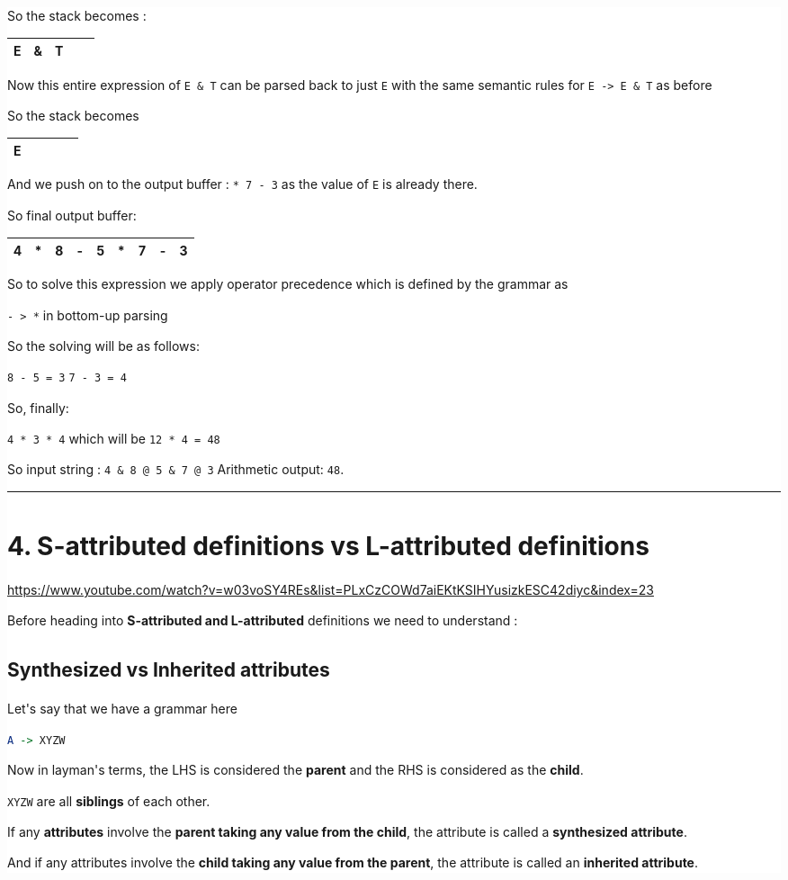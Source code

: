 So the stack becomes :

| E   | &   | T   |     |     |
| --- | --- | --- | --- | --- |

Now this entire expression of `E & T` can be parsed back to just `E` with the same semantic rules for `E -> E & T` as before

So the stack becomes

| E   |     |     |     |     |
| --- | --- | --- | --- | --- |

And we push on to the output buffer : `* 7 - 3` as the value of `E` is already there.

So final output buffer:

| 4   | *   | 8   | -   | 5   | *   | 7   | -   | 3   |
| --- | --- | --- | --- | --- | --- | --- | --- | --- |

So to solve this expression we apply operator precedence which is defined by the grammar as 

`- > *` in bottom-up parsing

So the solving will be as follows:

`8 - 5 = 3`
`7 - 3 = 4`

So, finally:

`4 * 3 * 4` which will be `12 * 4 = 48`

So input string : `4 & 8 @ 5 & 7 @ 3`
Arithmetic output: `48`.

---
# 4. S-attributed definitions vs L-attributed definitions

https://www.youtube.com/watch?v=w03voSY4REs&list=PLxCzCOWd7aiEKtKSIHYusizkESC42diyc&index=23

Before heading into **S-attributed and L-attributed** definitions we need to understand :

## Synthesized vs Inherited attributes

Let's say that we have a grammar here

```mathematica
A -> XYZW
```
Now in layman's terms, the LHS is considered the **parent** and the RHS is considered as the **child**.

`XYZW` are all **siblings** of each other.

If any **attributes** involve the **parent taking any value from the child**, the attribute is called a **synthesized attribute**.

And if any attributes involve the **child taking any value from the parent**, the attribute is called an **inherited attribute**.
